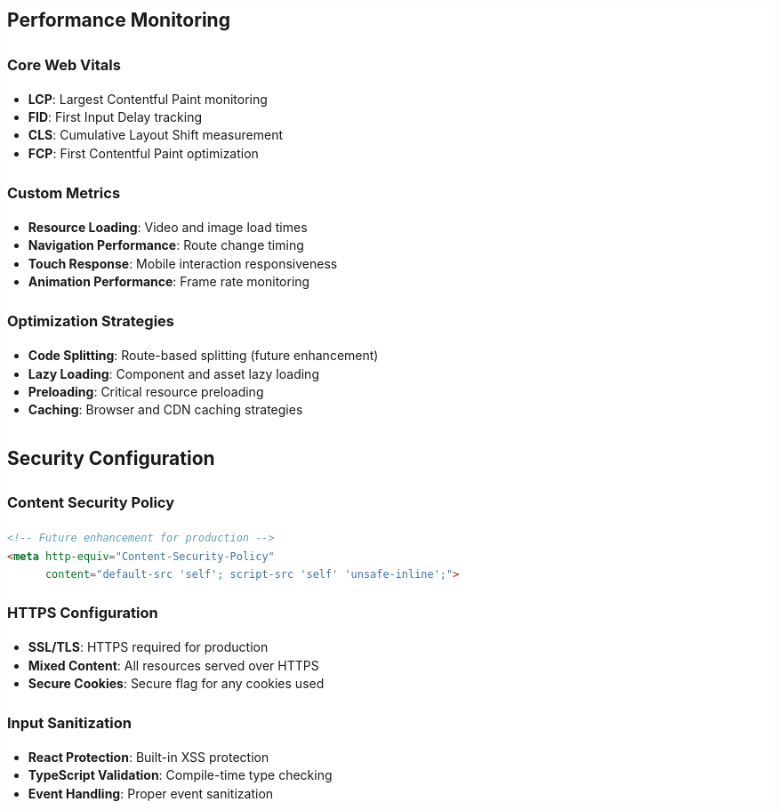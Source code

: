 ## Performance Monitoring

### Core Web Vitals
- **LCP**: Largest Contentful Paint monitoring
- **FID**: First Input Delay tracking
- **CLS**: Cumulative Layout Shift measurement
- **FCP**: First Contentful Paint optimization

### Custom Metrics
- **Resource Loading**: Video and image load times
- **Navigation Performance**: Route change timing
- **Touch Response**: Mobile interaction responsiveness
- **Animation Performance**: Frame rate monitoring

### Optimization Strategies
- **Code Splitting**: Route-based splitting (future enhancement)
- **Lazy Loading**: Component and asset lazy loading
- **Preloading**: Critical resource preloading
- **Caching**: Browser and CDN caching strategies

## Security Configuration

### Content Security Policy
```html
<!-- Future enhancement for production -->
<meta http-equiv="Content-Security-Policy" 
      content="default-src 'self'; script-src 'self' 'unsafe-inline';">
```

### HTTPS Configuration
- **SSL/TLS**: HTTPS required for production
- **Mixed Content**: All resources served over HTTPS
- **Secure Cookies**: Secure flag for any cookies used

### Input Sanitization
- **React Protection**: Built-in XSS protection
- **TypeScript Validation**: Compile-time type checking
- **Event Handling**: Proper event sanitization

